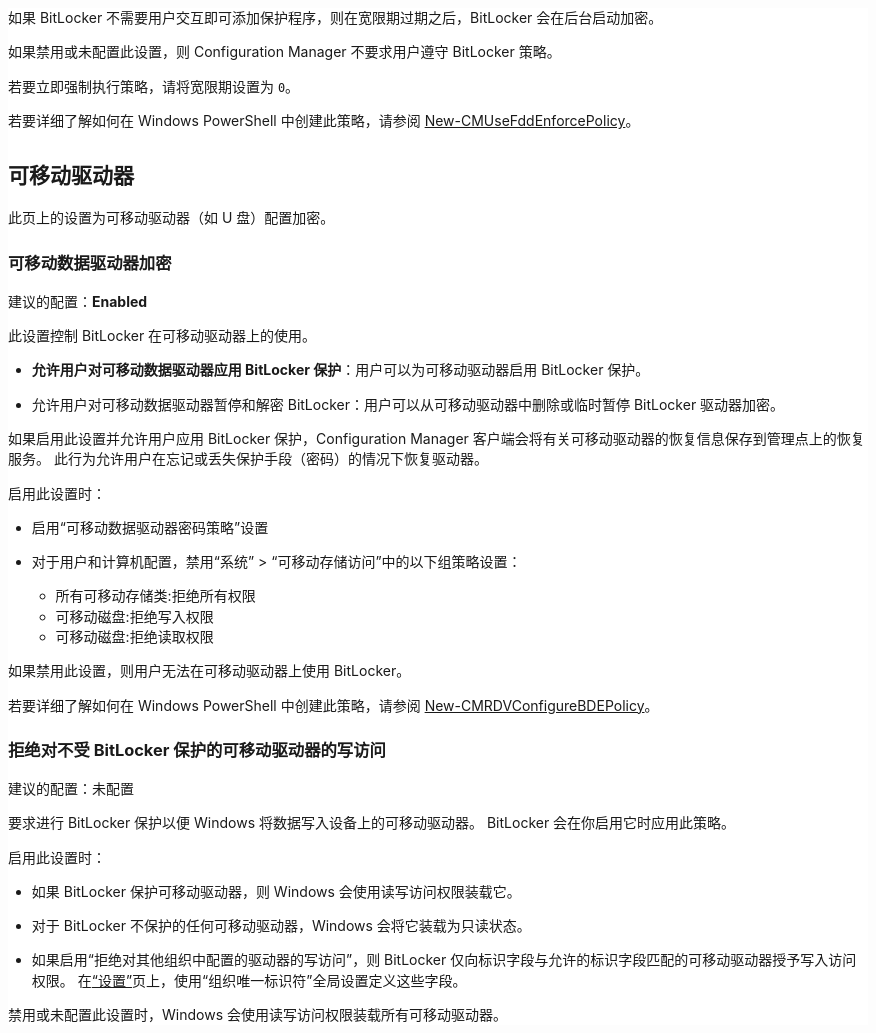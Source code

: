 如果 BitLocker 不需要用户交互即可添加保护程序，则在宽限期过期之后，BitLocker 会在后台启动加密。

如果禁用或未配置此设置，则 Configuration Manager 不要求用户遵守 BitLocker 策略。

若要立即强制执行策略，请将宽限期设置为 `0`。

若要详细了解如何在 Windows PowerShell 中创建此策略，请参阅 [New-CMUseFddEnforcePolicy](/powershell/module/configurationmanager/new-cmusefddenforcepolicy?view=sccm-ps)。

## <a name="removable-drive"></a>可移动驱动器

此页上的设置为可移动驱动器（如 U 盘）配置加密。

### <a name="removable-data-drive-encryption"></a>可移动数据驱动器加密

建议的配置：**Enabled**

此设置控制 BitLocker 在可移动驱动器上的使用。

- **允许用户对可移动数据驱动器应用 BitLocker 保护**：用户可以为可移动驱动器启用 BitLocker 保护。

- 允许用户对可移动数据驱动器暂停和解密 BitLocker：用户可以从可移动驱动器中删除或临时暂停 BitLocker 驱动器加密。

如果启用此设置并允许用户应用 BitLocker 保护，Configuration Manager 客户端会将有关可移动驱动器的恢复信息保存到管理点上的恢复服务。 此行为允许用户在忘记或丢失保护手段（密码）的情况下恢复驱动器。

启用此设置时：

- 启用“可移动数据驱动器密码策略”设置

- 对于用户和计算机配置，禁用“系统” > “可移动存储访问”中的以下组策略设置：

  - 所有可移动存储类:拒绝所有权限
  - 可移动磁盘:拒绝写入权限
  - 可移动磁盘:拒绝读取权限

如果禁用此设置，则用户无法在可移动驱动器上使用 BitLocker。

若要详细了解如何在 Windows PowerShell 中创建此策略，请参阅 [New-CMRDVConfigureBDEPolicy](/powershell/module/configurationmanager/new-cmrdvconfigurebdepolicy?view=sccm-ps)。

### <a name="deny-write-access-to-removable-drives-not-protected-by-bitlocker"></a>拒绝对不受 BitLocker 保护的可移动驱动器的写访问

建议的配置：未配置

要求进行 BitLocker 保护以便 Windows 将数据写入设备上的可移动驱动器。 BitLocker 会在你启用它时应用此策略。

启用此设置时：

- 如果 BitLocker 保护可移动驱动器，则 Windows 会使用读写访问权限装载它。

- 对于 BitLocker 不保护的任何可移动驱动器，Windows 会将它装载为只读状态。

- 如果启用“拒绝对其他组织中配置的驱动器的写访问”，则 BitLocker 仅向标识字段与允许的标识字段匹配的可移动驱动器授予写入访问权限。 在[“设置”](#setup)页上，使用“组织唯一标识符”全局设置定义这些字段。

禁用或未配置此设置时，Windows 会使用读写访问权限装载所有可移动驱动器。
